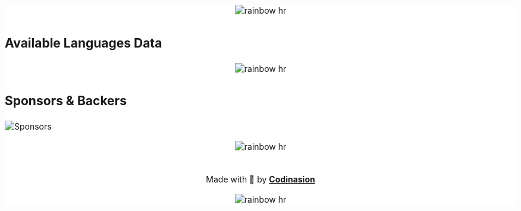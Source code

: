 <div align="center">
  <img src="https://raw.githubusercontent.com/codinasion/codinasion/master/assets/rainbow-hr.png" alt="rainbow hr" width="100%" height="70%">
</div>

## Available Languages Data







<div align="center">
  <img src="https://raw.githubusercontent.com/codinasion/codinasion/master/assets/rainbow-hr.png" alt="rainbow hr" width="100%" height="70%">
</div>

## Sponsors & Backers

![Sponsors](https://raw.githubusercontent.com/codinasion/sponsors/sponsors/sponsors.svg)

<div align="center">
  <img src="https://raw.githubusercontent.com/codinasion/codinasion/master/assets/rainbow-hr.png" alt="rainbow hr" width="100%" height="70%">
</div>

<br/>

<p align="center">
Made with 💖 by <a href="https://github.com/codinasion"><b>Codinasion</b></a>
</p>

<div align="center">
  <img src="https://raw.githubusercontent.com/codinasion/codinasion/master/assets/rainbow-hr.png" alt="rainbow hr" width="100%" height="70%">
</div>
